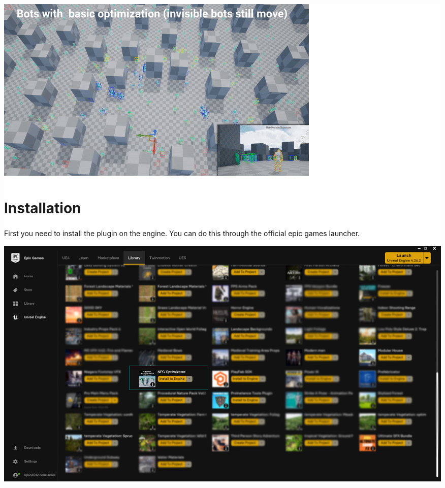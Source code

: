 ![alt_text](images/debug_2.gif "image_tooltip")



# Installation

First you need to install the plugin on the engine. You can do this through the official epic games launcher.

![alt_text](images/image_2.png "image_tooltip")

